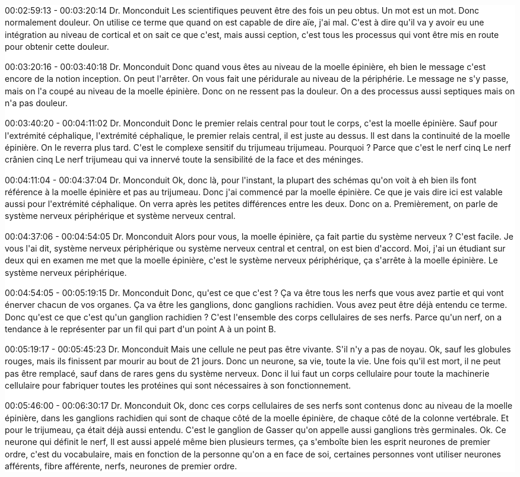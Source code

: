 00:02:59:13 - 00:03:20:14
Dr. Monconduit
Les scientifiques peuvent être des fois un peu obtus. Un mot est un mot. Donc normalement douleur. On utilise ce terme que quand on est capable de dire aïe, j'ai mal. C'est à dire qu'il va y avoir eu une intégration au niveau de cortical et on sait ce que c'est, mais aussi ception, c'est tous les processus qui vont être mis en route pour obtenir cette douleur.

00:03:20:16 - 00:03:40:18
Dr. Monconduit
Donc quand vous êtes au niveau de la moelle épinière, eh bien le message c'est encore de la notion inception. On peut l'arrêter. On vous fait une péridurale au niveau de la périphérie. Le message ne s'y passe, mais on l'a coupé au niveau de la moelle épinière. Donc on ne ressent pas la douleur. On a des processus aussi septiques mais on n'a pas douleur.

00:03:40:20 - 00:04:11:02
Dr. Monconduit
Donc le premier relais central pour tout le corps, c'est la moelle épinière. Sauf pour l'extrémité céphalique, l'extrémité céphalique, le premier relais central, il est juste au dessus. Il est dans la continuité de la moelle épinière. On le reverra plus tard. C'est le complexe sensitif du trijumeau trijumeau. Pourquoi ? Parce que c'est le nerf cinq Le nerf crânien cinq Le nerf trijumeau qui va innervé toute la sensibilité de la face et des méninges.

00:04:11:04 - 00:04:37:04
Dr. Monconduit
Ok, donc là, pour l'instant, la plupart des schémas qu'on voit à eh bien ils font référence à la moelle épinière et pas au trijumeau. Donc j'ai commencé par la moelle épinière. Ce que je vais dire ici est valable aussi pour l'extrémité céphalique. On verra après les petites différences entre les deux. Donc on a. Premièrement, on parle de système nerveux périphérique et système nerveux central.

00:04:37:06 - 00:04:54:05
Dr. Monconduit
Alors pour vous, la moelle épinière, ça fait partie du système nerveux ? C'est facile. Je vous l'ai dit, système nerveux périphérique ou système nerveux central et central, on est bien d'accord. Moi, j'ai un étudiant sur deux qui en examen me met que la moelle épinière, c'est le système nerveux périphérique, ça s'arrête à la moelle épinière. Le système nerveux périphérique.

00:04:54:05 - 00:05:19:15
Dr. Monconduit
Donc, qu'est ce que c'est ? Ça va être tous les nerfs que vous avez partie et qui vont énerver chacun de vos organes. Ça va être les ganglions, donc ganglions rachidien. Vous avez peut être déjà entendu ce terme. Donc qu'est ce que c'est qu'un ganglion rachidien ? C'est l'ensemble des corps cellulaires de ses nerfs. Parce qu'un nerf, on a tendance à le représenter par un fil qui part d'un point A à un point B.

00:05:19:17 - 00:05:45:23
Dr. Monconduit
Mais une cellule ne peut pas être vivante. S'il n'y a pas de noyau. Ok, sauf les globules rouges, mais ils finissent par mourir au bout de 21 jours. Donc un neurone, sa vie, toute la vie. Une fois qu'il est mort, il ne peut pas être remplacé, sauf dans de rares gens du système nerveux. Donc il lui faut un corps cellulaire pour toute la machinerie cellulaire pour fabriquer toutes les protéines qui sont nécessaires à son fonctionnement.

00:05:46:00 - 00:06:30:17
Dr. Monconduit
Ok, donc ces corps cellulaires de ses nerfs sont contenus donc au niveau de la moelle épinière, dans les ganglions rachidien qui sont de chaque côté de la moelle épinière, de chaque côté de la colonne vertébrale. Et pour le trijumeau, ça était déjà aussi entendu. C'est le ganglion de Gasser qu'on appelle aussi ganglions très germinales. Ok. Ce neurone qui définit le nerf, Il est aussi appelé même bien plusieurs termes, ça s'emboîte bien les esprit neurones de premier ordre, c'est du vocabulaire, mais en fonction de la personne qu'on a en face de soi, certaines personnes vont utiliser neurones afférents, fibre afférente, nerfs, neurones de premier ordre.
